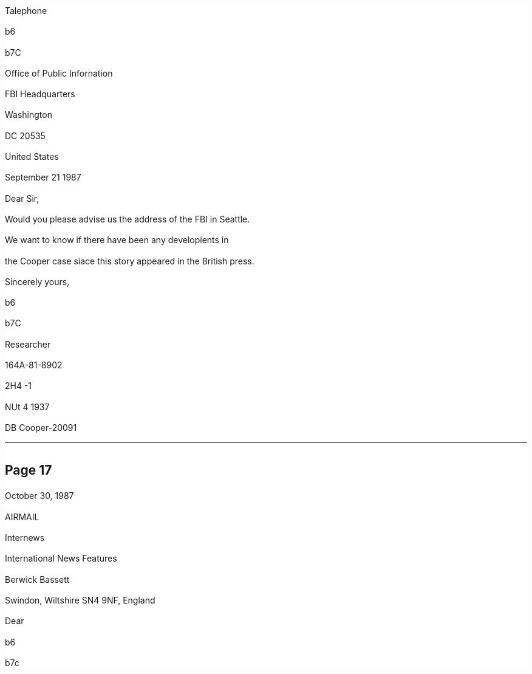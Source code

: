Talephone

b6

b7C

Office of Public Infornation

FBI Headquarters

Washington

DC 20535

United States

September 21 1987

Dear Sir,

Would you please advise us the address of the FBI in Seattle.

We want to know if there have been any developients in

the Cooper case siace this story appeared in the British press.

Sincerely yours,

b6

b7C

Researcher

164A-81-8902

2H4 -1

NUt 4 1937

DB Cooper-20091

---

## Page 17

October 30, 1987

AIRMAIL

Internews

International News Features

Berwick Bassett

Swindon, Wiltshire SN4 9NF, England

Dear

b6

b7c
